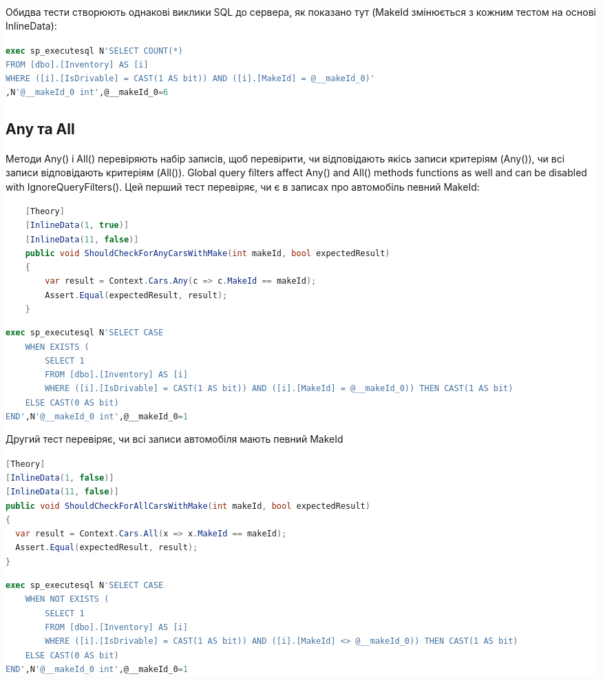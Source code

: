 Обидва тести створюють однакові виклики SQL до сервера, як показано тут (MakeId змінюється з кожним тестом на основі InlineData):
```sql
exec sp_executesql N'SELECT COUNT(*)
FROM [dbo].[Inventory] AS [i]
WHERE ([i].[IsDrivable] = CAST(1 AS bit)) AND ([i].[MakeId] = @__makeId_0)'
,N'@__makeId_0 int',@__makeId_0=6
```

## Any та All

Методи Any() і All() перевіряють набір записів, щоб перевірити, чи відповідають якісь записи критеріям (Any()), чи всі записи відповідають критеріям (All()).  Global query filters affect Any() and All() methods functions as well and can be disabled with IgnoreQueryFilters(). 
Цей перший тест перевіряє, чи є в записах про автомобіль певний MakeId:

```cs
    [Theory]
    [InlineData(1, true)]
    [InlineData(11, false)]
    public void ShouldCheckForAnyCarsWithMake(int makeId, bool expectedResult)
    {
        var result = Context.Cars.Any(c => c.MakeId == makeId);
        Assert.Equal(expectedResult, result);
    }
```
```sql
exec sp_executesql N'SELECT CASE
    WHEN EXISTS (
        SELECT 1
        FROM [dbo].[Inventory] AS [i]
        WHERE ([i].[IsDrivable] = CAST(1 AS bit)) AND ([i].[MakeId] = @__makeId_0)) THEN CAST(1 AS bit)
    ELSE CAST(0 AS bit)
END',N'@__makeId_0 int',@__makeId_0=1
```

Другий тест перевіряє, чи всі записи автомобіля мають певний MakeId

```cs
[Theory]
[InlineData(1, false)]
[InlineData(11, false)]
public void ShouldCheckForAllCarsWithMake(int makeId, bool expectedResult)
{
  var result = Context.Cars.All(x => x.MakeId == makeId);
  Assert.Equal(expectedResult, result);
}
```
```sql
exec sp_executesql N'SELECT CASE
    WHEN NOT EXISTS (
        SELECT 1
        FROM [dbo].[Inventory] AS [i]
        WHERE ([i].[IsDrivable] = CAST(1 AS bit)) AND ([i].[MakeId] <> @__makeId_0)) THEN CAST(1 AS bit)
    ELSE CAST(0 AS bit)
END',N'@__makeId_0 int',@__makeId_0=1
```
